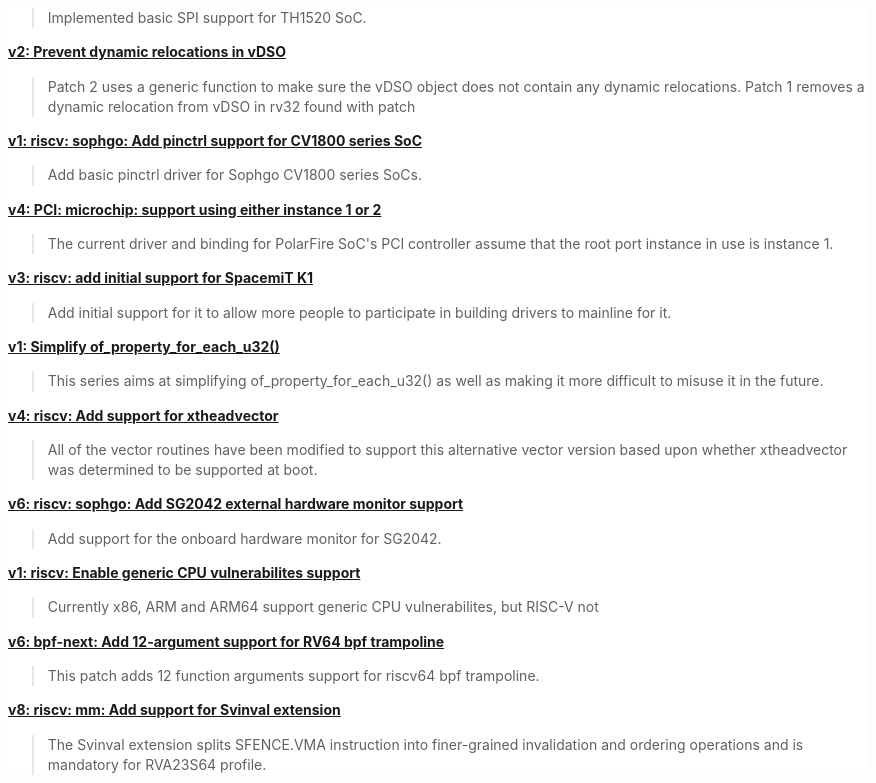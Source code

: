 > Implemented basic SPI support for TH1520 SoC.

**[v2: Prevent dynamic relocations in vDSO](http://lore.kernel.org/linux-riscv/20240705060902.113294-1-alexghiti@rivosinc.com/)**

> Patch 2 uses a generic function to make sure the vDSO object does not
> contain any dynamic relocations.
> Patch 1 removes a dynamic relocation from vDSO in rv32 found with patch

**[v1: riscv: sophgo: Add pinctrl support for CV1800 series SoC](http://lore.kernel.org/linux-riscv/IA1PR20MB49530F0476B98DBB835B344FBBDE2@IA1PR20MB4953.namprd20.prod.outlook.com/)**

> Add basic pinctrl driver for Sophgo CV1800 series SoCs.

**[v4: PCI: microchip: support using either instance 1 or 2](http://lore.kernel.org/linux-riscv/20240703-stand-ferocity-bac033ac70b1@spud/)**

> The current driver and binding for PolarFire SoC's PCI controller assume
> that the root port instance in use is instance 1.

**[v3: riscv: add initial support for SpacemiT K1](http://lore.kernel.org/linux-riscv/20240703-k1-01-basic-dt-v3-0-12f73b47461e@gentoo.org/)**

> Add initial support for it to allow more
> people to participate in building drivers to mainline for it.


**[v1: Simplify of_property_for_each_u32()](http://lore.kernel.org/linux-riscv/20240703-of_property_for_each_u32-v1-0-42c1fc0b82aa@bootlin.com/)**

> This series aims at simplifying of_property_for_each_u32() as well as
> making it more difficult to misuse it in the future.

**[v4: riscv: Add support for xtheadvector](http://lore.kernel.org/linux-riscv/20240702-xtheadvector-v4-0-2bad6820db11@rivosinc.com/)**

> All of the vector routines have been modified to
> support this alternative vector version based upon whether xtheadvector
> was determined to be supported at boot.

**[v6: riscv: sophgo: Add SG2042 external hardware monitor support](http://lore.kernel.org/linux-riscv/IA1PR20MB4953967EA6AF3A6EFAE6AB10BBDD2@IA1PR20MB4953.namprd20.prod.outlook.com/)**

> Add support for the onboard hardware monitor for SG2042.

**[v1: riscv: Enable generic CPU vulnerabilites support](http://lore.kernel.org/linux-riscv/20240703022732.2068316-1-ruanjinjie@huawei.com/)**

> Currently x86, ARM and ARM64 support generic CPU vulnerabilites, but
> RISC-V not

**[v6: bpf-next: Add 12-argument support for RV64 bpf trampoline](http://lore.kernel.org/linux-riscv/20240702121944.1091530-1-pulehui@huaweicloud.com/)**

> This patch adds 12 function arguments support for riscv64 bpf
> trampoline.

**[v8: riscv: mm: Add support for Svinval extension](http://lore.kernel.org/linux-riscv/20240702102637.9074-1-mchitale@ventanamicro.com/)**

> The Svinval extension splits SFENCE.VMA instruction into finer-grained
> invalidation and ordering operations and is mandatory for RVA23S64 profile.
